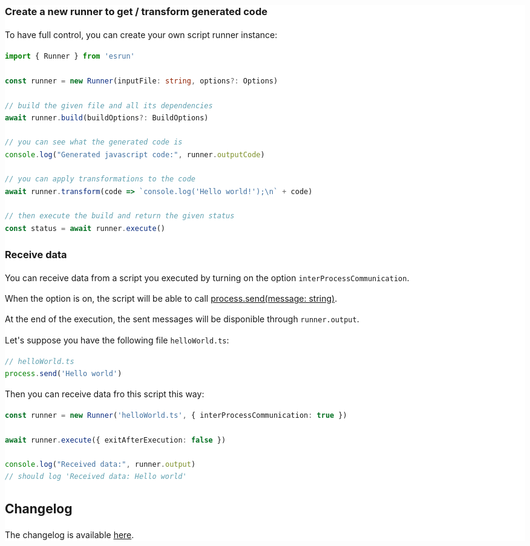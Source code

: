 ### Create a new runner to get / transform generated code

To have full control, you can create your own script runner instance:

```ts
import { Runner } from 'esrun'

const runner = new Runner(inputFile: string, options?: Options)

// build the given file and all its dependencies
await runner.build(buildOptions?: BuildOptions)

// you can see what the generated code is
console.log("Generated javascript code:", runner.outputCode)

// you can apply transformations to the code
await runner.transform(code => `console.log('Hello world!');\n` + code)

// then execute the build and return the given status
const status = await runner.execute()
```

### Receive data

You can receive data from a script you executed by turning on the option `interProcessCommunication`.

When the option is on, the script will be able to call [process.send(message: string)](https://nodejs.org/api/process.html#processsendmessage-sendhandle-options-callback).

At the end of the execution, the sent messages will be disponible through `runner.output`.

Let's suppose you have the following file `helloWorld.ts`:

```ts
// helloWorld.ts
process.send('Hello world')
```

Then you can receive data fro this script this way:

```ts
const runner = new Runner('helloWorld.ts', { interProcessCommunication: true })

await runner.execute({ exitAfterExecution: false })

console.log("Received data:", runner.output)
// should log 'Received data: Hello world'
```

## Changelog

The changelog is available [here](https://github.com/digital-loukoum/esrun/blob/main/CHANGELOG.md).
